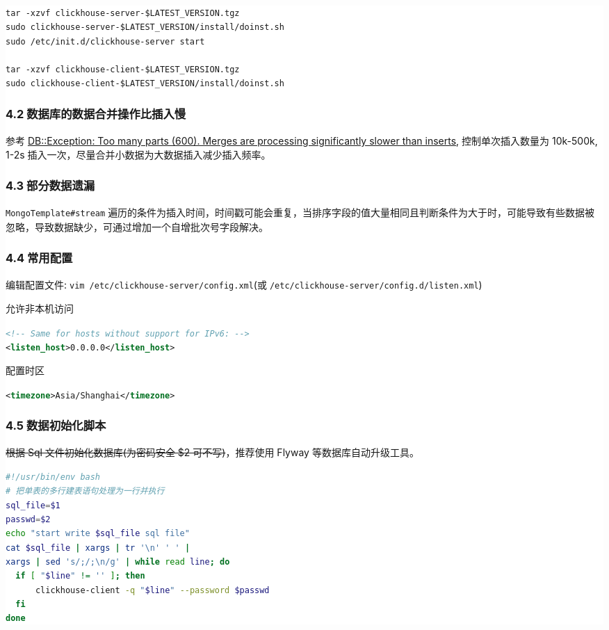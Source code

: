 ```shell
tar -xzvf clickhouse-server-$LATEST_VERSION.tgz
sudo clickhouse-server-$LATEST_VERSION/install/doinst.sh
sudo /etc/init.d/clickhouse-server start

tar -xzvf clickhouse-client-$LATEST_VERSION.tgz
sudo clickhouse-client-$LATEST_VERSION/install/doinst.sh
```


### 4.2 数据库的数据合并操作比插入慢

参考 [DB::Exception: Too many parts (600). Merges are processing significantly slower than inserts](https://github.com/ClickHouse/ClickHouse/issues/3174), 控制单次插入数量为 10k-500k, 1-2s 插入一次，尽量合并小数据为大数据插入减少插入频率。

### 4.3 部分数据遗漏

`MongoTemplate#stream` 遍历的条件为插入时间，时间戳可能会重复，当排序字段的值大量相同且判断条件为大于时，可能导致有些数据被忽略，导致数据缺少，可通过增加一个自增批次号字段解决。

### 4.4 常用配置

编辑配置文件: `vim /etc/clickhouse-server/config.xml`(或 `/etc/clickhouse-server/config.d/listen.xml`)

允许非本机访问

```xml
<!-- Same for hosts without support for IPv6: -->
<listen_host>0.0.0.0</listen_host>
```

配置时区

```xml
<timezone>Asia/Shanghai</timezone>
```

### 4.5 数据初始化脚本

~~根据 Sql 文件初始化数据库(为密码安全 $2 可不写)~~，推荐使用 Flyway 等数据库自动升级工具。
```sh
#!/usr/bin/env bash
# 把单表的多行建表语句处理为一行并执行
sql_file=$1
passwd=$2
echo "start write $sql_file sql file"
cat $sql_file | xargs | tr '\n' ' ' | 
xargs | sed 's/;/;\n/g' | while read line; do
  if [ "$line" != '' ]; then
      clickhouse-client -q "$line" --password $passwd
  fi
done
```
